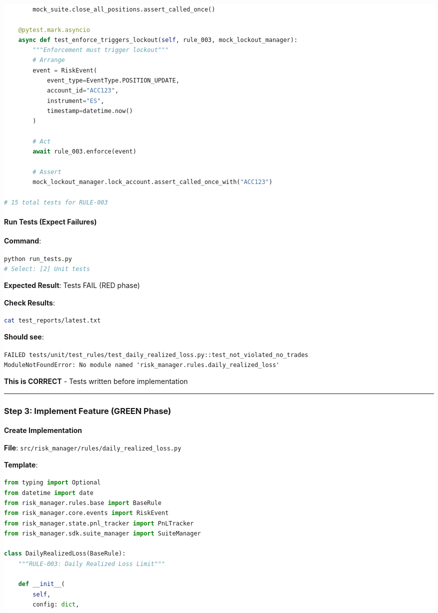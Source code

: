 ```python
        mock_suite.close_all_positions.assert_called_once()

    @pytest.mark.asyncio
    async def test_enforce_triggers_lockout(self, rule_003, mock_lockout_manager):
        """Enforcement must trigger lockout"""
        # Arrange
        event = RiskEvent(
            event_type=EventType.POSITION_UPDATE,
            account_id="ACC123",
            instrument="ES",
            timestamp=datetime.now()
        )

        # Act
        await rule_003.enforce(event)

        # Assert
        mock_lockout_manager.lock_account.assert_called_once_with("ACC123")

# 15 total tests for RULE-003
```

#### Run Tests (Expect Failures)

**Command**:
```bash
python run_tests.py
# Select: [2] Unit tests
```

**Expected Result**: Tests FAIL (RED phase)

**Check Results**:
```bash
cat test_reports/latest.txt
```

**Should see**:
```
FAILED tests/unit/test_rules/test_daily_realized_loss.py::test_not_violated_no_trades
ModuleNotFoundError: No module named 'risk_manager.rules.daily_realized_loss'
```

**This is CORRECT** - Tests written before implementation

---

### Step 3: Implement Feature (GREEN Phase)

**Create Implementation**

**File**: `src/risk_manager/rules/daily_realized_loss.py`

**Template**:
```python
from typing import Optional
from datetime import date
from risk_manager.rules.base import BaseRule
from risk_manager.core.events import RiskEvent
from risk_manager.state.pnl_tracker import PnLTracker
from risk_manager.sdk.suite_manager import SuiteManager

class DailyRealizedLoss(BaseRule):
    """RULE-003: Daily Realized Loss Limit"""

    def __init__(
        self,
        config: dict,
```